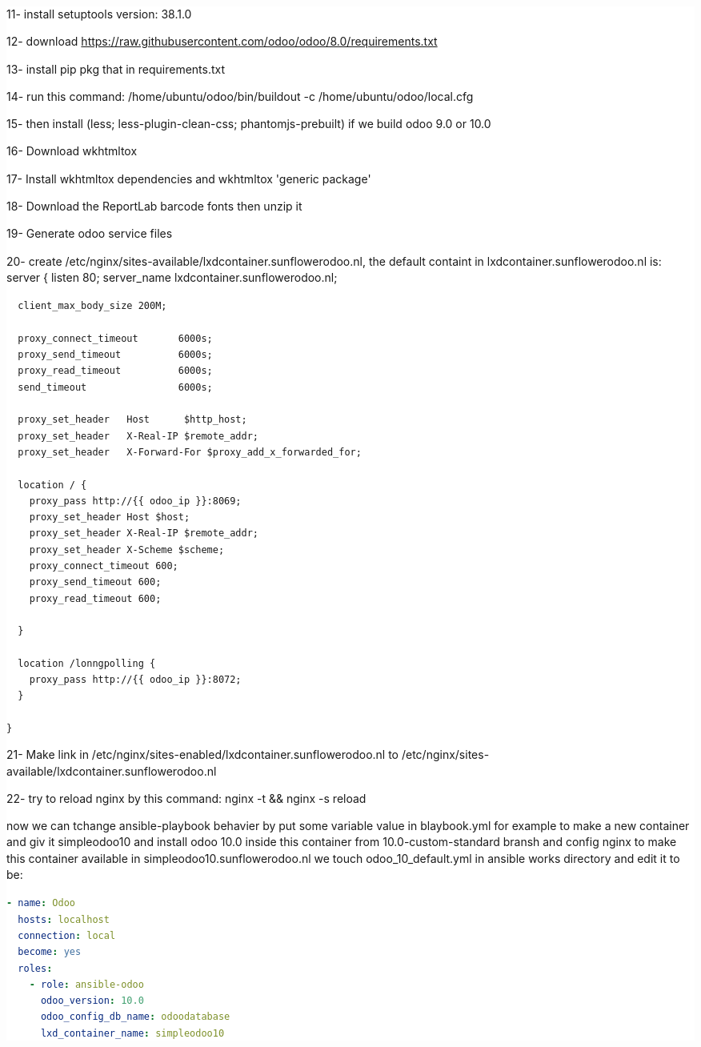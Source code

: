 11- install setuptools version: 38.1.0

12- download https://raw.githubusercontent.com/odoo/odoo/8.0/requirements.txt

13- install pip pkg that in requirements.txt

14- run this command: /home/ubuntu/odoo/bin/buildout -c /home/ubuntu/odoo/local.cfg

15- then install (less; less-plugin-clean-css; phantomjs-prebuilt) if we build odoo 9.0 or 10.0

16- Download wkhtmltox

17- Install wkhtmltox dependencies and wkhtmltox 'generic package'

18- Download the ReportLab barcode fonts then unzip it

19- Generate odoo service files

20- create /etc/nginx/sites-available/lxdcontainer.sunflowerodoo.nl, the default containt in lxdcontainer.sunflowerodoo.nl is:
      server {
      listen 80;
      server_name lxdcontainer.sunflowerodoo.nl;
    
      client_max_body_size 200M;
    
      proxy_connect_timeout       6000s;
      proxy_send_timeout          6000s;
      proxy_read_timeout          6000s;
      send_timeout                6000s;
    
      proxy_set_header   Host      $http_host;
      proxy_set_header   X-Real-IP $remote_addr;
      proxy_set_header   X-Forward-For $proxy_add_x_forwarded_for;
    
      location / { 
        proxy_pass http://{{ odoo_ip }}:8069;
        proxy_set_header Host $host;
        proxy_set_header X-Real-IP $remote_addr;
        proxy_set_header X-Scheme $scheme;
        proxy_connect_timeout 600;
        proxy_send_timeout 600;
        proxy_read_timeout 600;
    
      }
    
      location /lonngpolling { 
        proxy_pass http://{{ odoo_ip }}:8072;
      }  
    
    } 


21- Make link in /etc/nginx/sites-enabled/lxdcontainer.sunflowerodoo.nl to /etc/nginx/sites-available/lxdcontainer.sunflowerodoo.nl

22- try to reload nginx by this command: nginx -t && nginx -s reload

now we can tchange ansible-playbook behavier by put some variable value in blaybook.yml
for example
to make a new container and giv it simpleodoo10 and install odoo 10.0 inside this container from 10.0-custom-standard bransh and config nginx to make this container available in simpleodoo10.sunflowerodoo.nl we touch odoo_10_default.yml in ansible works directory and edit it to be:
```yaml
- name: Odoo
  hosts: localhost
  connection: local
  become: yes
  roles:
    - role: ansible-odoo
      odoo_version: 10.0
      odoo_config_db_name: odoodatabase
      lxd_container_name: simpleodoo10
```